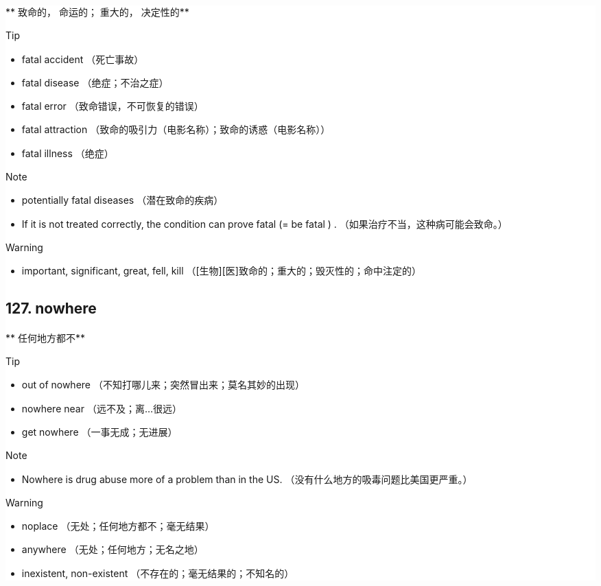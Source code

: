 ** 致命的， 命运的； 重大的， 决定性的**

> [!TIP]
>
> - fatal accident （死亡事故）
>
> - fatal disease （绝症；不治之症）
>
> - fatal error （致命错误，不可恢复的错误）
>
> - fatal attraction （致命的吸引力（电影名称）；致命的诱惑（电影名称））
>
> - fatal illness （绝症）
>

> [!NOTE]
>
> - potentially fatal diseases （潜在致命的疾病）
>
> - If it is not treated correctly, the condition can prove fatal (= be fatal ) . （如果治疗不当，这种病可能会致命。）
>

> [!WARNING]
>
> - important, significant, great, fell, kill （[生物][医]致命的；重大的；毁灭性的；命中注定的）
>

## 127. nowhere

** 任何地方都不**

> [!TIP]
>
> - out of nowhere （不知打哪儿来；突然冒出来；莫名其妙的出现）
>
> - nowhere near （远不及；离…很远）
>
> - get nowhere （一事无成；无进展）
>

> [!NOTE]
>
> - Nowhere is drug abuse more of a problem than in the US. （没有什么地方的吸毒问题比美国更严重。）
>

> [!WARNING]
>
> - noplace （无处；任何地方都不；毫无结果）
>
> - anywhere （无处；任何地方；无名之地）
>
> - inexistent, non-existent （不存在的；毫无结果的；不知名的）
>
